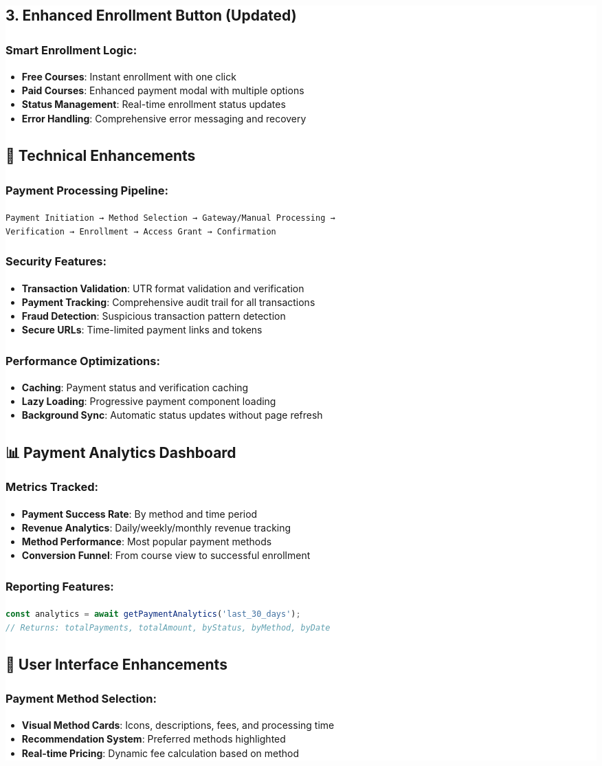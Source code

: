 ## 3. **Enhanced Enrollment Button** (Updated)

### **Smart Enrollment Logic:**
- **Free Courses**: Instant enrollment with one click
- **Paid Courses**: Enhanced payment modal with multiple options
- **Status Management**: Real-time enrollment status updates
- **Error Handling**: Comprehensive error messaging and recovery

## 🔧 **Technical Enhancements**

### **Payment Processing Pipeline:**
```
Payment Initiation → Method Selection → Gateway/Manual Processing →
Verification → Enrollment → Access Grant → Confirmation
```

### **Security Features:**
- **Transaction Validation**: UTR format validation and verification
- **Payment Tracking**: Comprehensive audit trail for all transactions
- **Fraud Detection**: Suspicious transaction pattern detection
- **Secure URLs**: Time-limited payment links and tokens

### **Performance Optimizations:**
- **Caching**: Payment status and verification caching
- **Lazy Loading**: Progressive payment component loading
- **Background Sync**: Automatic status updates without page refresh

## 📊 **Payment Analytics Dashboard**

### **Metrics Tracked:**
- **Payment Success Rate**: By method and time period
- **Revenue Analytics**: Daily/weekly/monthly revenue tracking
- **Method Performance**: Most popular payment methods
- **Conversion Funnel**: From course view to successful enrollment

### **Reporting Features:**
```javascript
const analytics = await getPaymentAnalytics('last_30_days');
// Returns: totalPayments, totalAmount, byStatus, byMethod, byDate
```

## 🎨 **User Interface Enhancements**

### **Payment Method Selection:**
- **Visual Method Cards**: Icons, descriptions, fees, and processing time
- **Recommendation System**: Preferred methods highlighted
- **Real-time Pricing**: Dynamic fee calculation based on method
